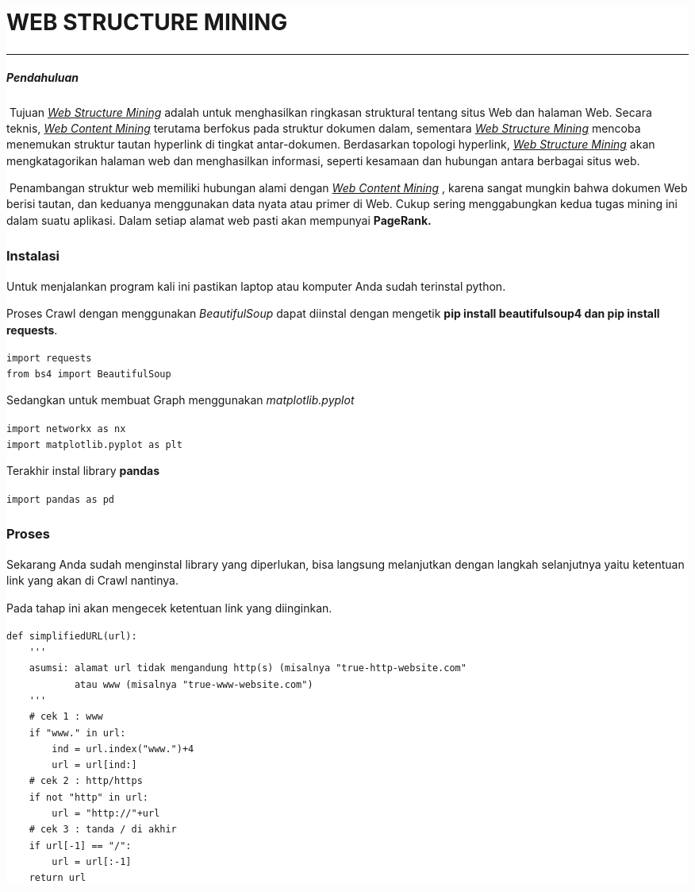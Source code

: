 # WEB STRUCTURE MINING 

------

##### Pendahuluan

​	Tujuan <u>*Web Structure Mining*</u> adalah untuk menghasilkan ringkasan struktural tentang situs Web dan halaman Web.  Secara teknis, <u>*Web Content Mining*</u> terutama berfokus pada struktur dokumen dalam, sementara <u>*Web Structure Mining*</u> mencoba menemukan struktur tautan hyperlink di tingkat antar-dokumen.  Berdasarkan topologi hyperlink, <u>*Web Structure Mining*</u>  akan mengkatagorikan halaman web dan menghasilkan informasi, seperti kesamaan dan hubungan antara berbagai situs web.

​	Penambangan struktur web memiliki hubungan alami dengan <u>*Web Content Mining*</u> , karena sangat mungkin bahwa dokumen Web berisi tautan, dan keduanya menggunakan data nyata atau primer di Web.  Cukup sering menggabungkan kedua tugas mining ini dalam suatu aplikasi. Dalam setiap alamat web pasti akan mempunyai **PageRank.**



### Instalasi

Untuk menjalankan program kali ini pastikan laptop atau komputer Anda sudah terinstal python. 

Proses Crawl dengan menggunakan *BeautifulSoup* dapat diinstal dengan mengetik **pip install beautifulsoup4 dan pip install requests**.

```
import requests
from bs4 import BeautifulSoup
```

Sedangkan untuk membuat Graph menggunakan *matplotlib.pyplot*

```
import networkx as nx
import matplotlib.pyplot as plt
```

Terakhir instal library **pandas**

```
import pandas as pd
```

### Proses 

Sekarang Anda sudah menginstal library yang diperlukan, bisa langsung melanjutkan dengan langkah selanjutnya yaitu ketentuan link yang akan di Crawl nantinya.

Pada tahap ini akan mengecek ketentuan link yang diinginkan. 

```
def simplifiedURL(url):
    '''
    asumsi: alamat url tidak mengandung http(s) (misalnya "true-http-website.com"
            atau www (misalnya "true-www-website.com")
    '''
    # cek 1 : www
    if "www." in url:
        ind = url.index("www.")+4
        url = url[ind:]
    # cek 2 : http/https
    if not "http" in url:
        url = "http://"+url
    # cek 3 : tanda / di akhir
    if url[-1] == "/":
        url = url[:-1]
    return url
```